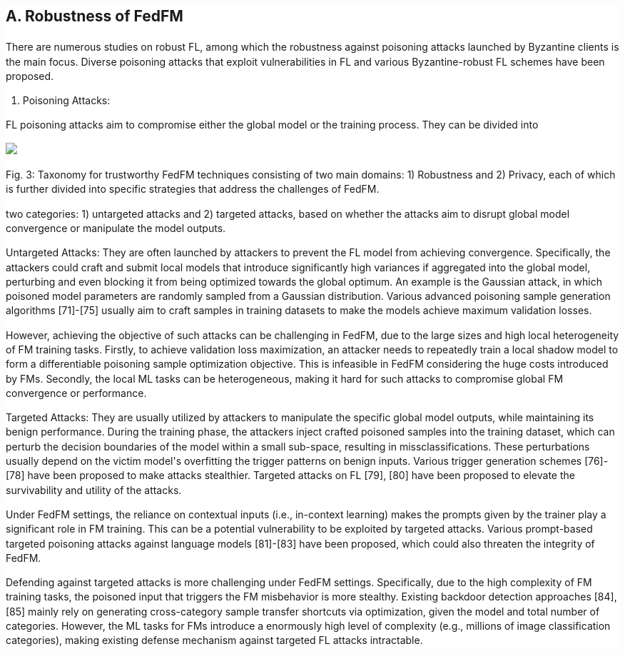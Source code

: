 ## A. Robustness of FedFM

There are numerous studies on robust FL, among which the robustness against poisoning attacks launched by Byzantine clients is the main focus. Diverse poisoning attacks that exploit vulnerabilities in FL and various Byzantine-robust FL schemes have been proposed.

1) Poisoning Attacks:

FL poisoning attacks aim to compromise either the global model or the training process. They can be divided into

![](https://cdn.mathpix.com/cropped/2024_06_04_322e01caebc2cdbc0f4cg-11.jpg?height=689&width=1808&top_left_y=249&top_left_x=161)

Fig. 3: Taxonomy for trustworthy FedFM techniques consisting of two main domains: 1) Robustness and 2) Privacy, each of which is further divided into specific strategies that address the challenges of FedFM.

two categories: 1) untargeted attacks and 2) targeted attacks, based on whether the attacks aim to disrupt global model convergence or manipulate the model outputs.

Untargeted Attacks: They are often launched by attackers to prevent the FL model from achieving convergence. Specifically, the attackers could craft and submit local models that introduce significantly high variances if aggregated into the global model, perturbing and even blocking it from being optimized towards the global optimum. An example is the Gaussian attack, in which poisoned model parameters are randomly sampled from a Gaussian distribution. Various advanced poisoning sample generation algorithms [71]-[75] usually aim to craft samples in training datasets to make the models achieve maximum validation losses.

However, achieving the objective of such attacks can be challenging in FedFM, due to the large sizes and high local heterogeneity of FM training tasks. Firstly, to achieve validation loss maximization, an attacker needs to repeatedly train a local shadow model to form a differentiable poisoning sample optimization objective. This is infeasible in FedFM considering the huge costs introduced by FMs. Secondly, the local ML tasks can be heterogeneous, making it hard for such attacks to compromise global FM convergence or performance.

Targeted Attacks: They are usually utilized by attackers to manipulate the specific global model outputs, while maintaining its benign performance. During the training phase, the attackers inject crafted poisoned samples into the training dataset, which can perturb the decision boundaries of the model within a small sub-space, resulting in missclassifications. These perturbations usually depend on the victim model's overfitting the trigger patterns on benign inputs. Various trigger generation schemes [76]-[78] have been proposed to make attacks stealthier. Targeted attacks on FL [79], [80] have been proposed to elevate the survivability and utility of the attacks.

Under FedFM settings, the reliance on contextual inputs (i.e., in-context learning) makes the prompts given by the trainer play a significant role in FM training. This can be a potential vulnerability to be exploited by targeted attacks. Various prompt-based targeted poisoning attacks against language models [81]-[83] have been proposed, which could also threaten the integrity of FedFM.

Defending against targeted attacks is more challenging under FedFM settings. Specifically, due to the high complexity of FM training tasks, the poisoned input that triggers the FM misbehavior is more stealthy. Existing backdoor detection approaches [84], [85] mainly rely on generating cross-category sample transfer shortcuts via optimization, given the model and total number of categories. However, the ML tasks for FMs introduce a enormously high level of complexity (e.g., millions of image classification categories), making existing defense mechanism against targeted FL attacks intractable.
